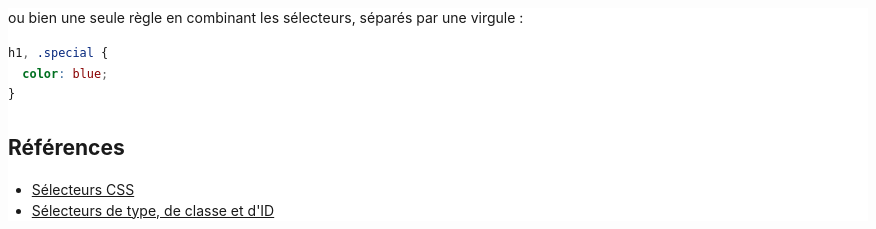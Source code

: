

ou bien une seule règle en combinant les sélecteurs, séparés par une virgule :

```css
h1, .special {
  color: blue;
}
```

## Références

- [Sélecteurs CSS](https://developer.mozilla.org/fr/docs/Learn/CSS/Building_blocks/Selectors)
- [Sélecteurs de type, de classe et d'ID](https://developer.mozilla.org/fr/docs/Learn/CSS/Building_blocks/Selectors/Type_Class_and_ID_Selectors)